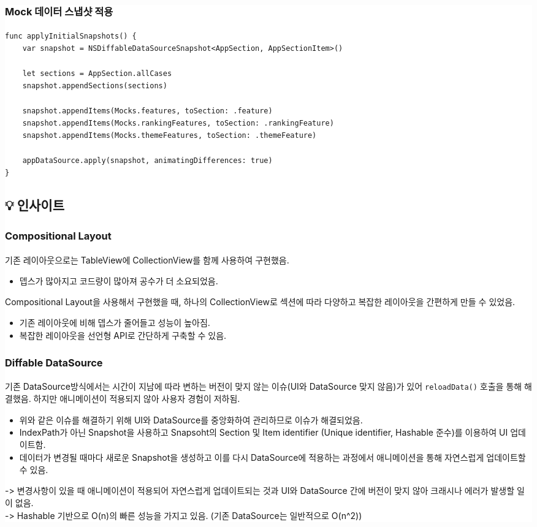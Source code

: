 ### Mock 데이터 스냅샷 적용
```
func applyInitialSnapshots() {
    var snapshot = NSDiffableDataSourceSnapshot<AppSection, AppSectionItem>()
    
    let sections = AppSection.allCases
    snapshot.appendSections(sections)
    
    snapshot.appendItems(Mocks.features, toSection: .feature)
    snapshot.appendItems(Mocks.rankingFeatures, toSection: .rankingFeature)
    snapshot.appendItems(Mocks.themeFeatures, toSection: .themeFeature)
    
    appDataSource.apply(snapshot, animatingDifferences: true)
}
```

## 💡 인사이트

### Compositional Layout
기존 레이아웃으로는 TableView에 CollectionView를 함께 사용하여 구현했음.   
- 뎁스가 많아지고 코드량이 많아져 공수가 더 소요되었음.  

Compositional Layout을 사용해서 구현했을 때, 하나의 CollectionView로 섹션에 따라 다양하고 복잡한 레이아웃을 간편하게 만들 수 있었음.  
- 기존 레이아웃에 비해 뎁스가 줄어들고 성능이 높아짐.
- 복잡한 레이아웃을 선언형 API로 간단하게 구축할 수 있음.

### Diffable DataSource
기존 DataSource방식에서는 시간이 지남에 따라 변하는 버전이 맞지 않는 이슈(UI와 DataSource 맞지 않음)가 있어 `reloadData()` 호출을 통해 해결했음. 하지만 애니메이션이 적용되지 않아 사용자 경험이 저하됨.
- 위와 같은 이슈를 해결하기 위해 UI와 DataSource를 중앙화하여 관리하므로 이슈가 해결되었음.
- IndexPath가 아닌 Snapshot을 사용하고 Snapsoht의 Section 및 Item identifier (Unique identifier, Hashable 준수)를 이용하여 UI 업데이트함.
- 데이터가 변경될 때마다 새로운 Snapshot을 생성하고 이를 다시 DataSource에 적용하는 과정에서 애니메이션을 통해 자연스럽게 업데이트할 수 있음.

-> 변경사항이 있을 때 애니메이션이 적용되어 자연스럽게 업데이트되는 것과 UI와 DataSource 간에 버전이 맞지 않아 크래시나 에러가 발생할 일이 없음.    
-> Hashable 기반으로 O(n)의 빠른 성능을 가지고 있음. (기존 DataSource는 일반적으로 O(n^2))